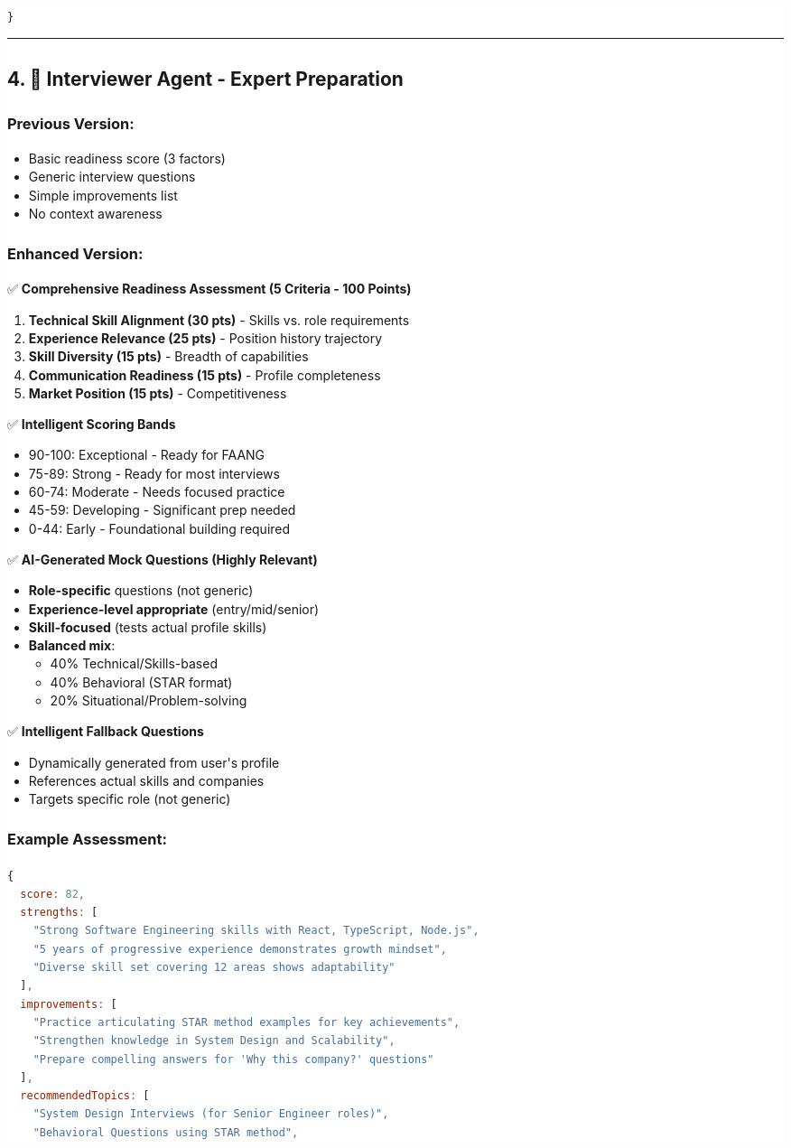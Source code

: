 ```javascript
}
```

---

## 4. 🎤 Interviewer Agent - Expert Preparation

### Previous Version:

- Basic readiness score (3 factors)
- Generic interview questions
- Simple improvements list
- No context awareness

### Enhanced Version:

✅ **Comprehensive Readiness Assessment (5 Criteria - 100 Points)**

1. **Technical Skill Alignment (30 pts)** - Skills vs. role requirements
2. **Experience Relevance (25 pts)** - Position history trajectory
3. **Skill Diversity (15 pts)** - Breadth of capabilities
4. **Communication Readiness (15 pts)** - Profile completeness
5. **Market Position (15 pts)** - Competitiveness

✅ **Intelligent Scoring Bands**

- 90-100: Exceptional - Ready for FAANG
- 75-89: Strong - Ready for most interviews
- 60-74: Moderate - Needs focused practice
- 45-59: Developing - Significant prep needed
- 0-44: Early - Foundational building required

✅ **AI-Generated Mock Questions (Highly Relevant)**

- **Role-specific** questions (not generic)
- **Experience-level appropriate** (entry/mid/senior)
- **Skill-focused** (tests actual profile skills)
- **Balanced mix**:
  - 40% Technical/Skills-based
  - 40% Behavioral (STAR format)
  - 20% Situational/Problem-solving

✅ **Intelligent Fallback Questions**

- Dynamically generated from user's profile
- References actual skills and companies
- Targets specific role (not generic)

### Example Assessment:

```javascript
{
  score: 82,
  strengths: [
    "Strong Software Engineering skills with React, TypeScript, Node.js",
    "5 years of progressive experience demonstrates growth mindset",
    "Diverse skill set covering 12 areas shows adaptability"
  ],
  improvements: [
    "Practice articulating STAR method examples for key achievements",
    "Strengthen knowledge in System Design and Scalability",
    "Prepare compelling answers for 'Why this company?' questions"
  ],
  recommendedTopics: [
    "System Design Interviews (for Senior Engineer roles)",
    "Behavioral Questions using STAR method",
```
